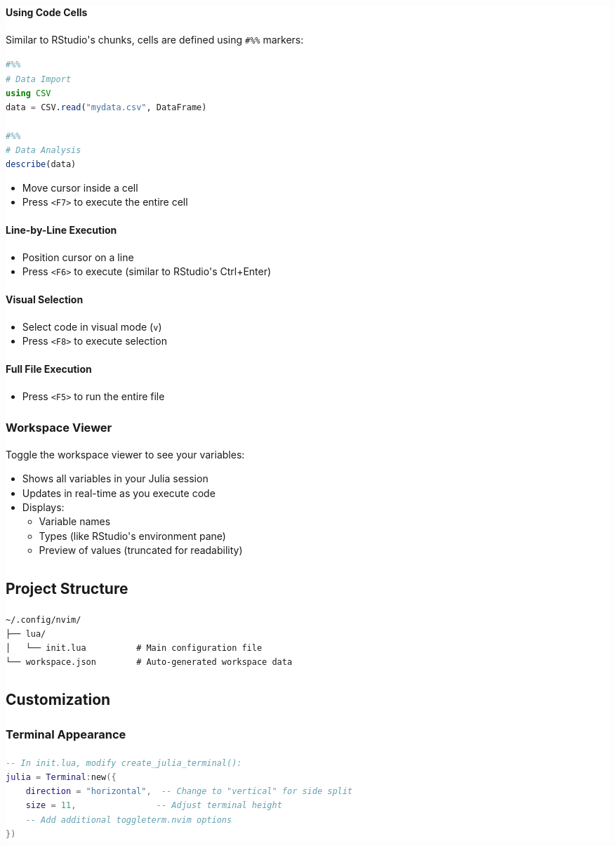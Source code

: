 #### Using Code Cells
Similar to RStudio's chunks, cells are defined using `#%%` markers:

```julia
#%%
# Data Import
using CSV
data = CSV.read("mydata.csv", DataFrame)

#%%
# Data Analysis
describe(data)
```

- Move cursor inside a cell
- Press `<F7>` to execute the entire cell

#### Line-by-Line Execution
- Position cursor on a line
- Press `<F6>` to execute (similar to RStudio's Ctrl+Enter)

#### Visual Selection
- Select code in visual mode (`v`)
- Press `<F8>` to execute selection

#### Full File Execution
- Press `<F5>` to run the entire file

### Workspace Viewer

Toggle the workspace viewer to see your variables:
- Shows all variables in your Julia session
- Updates in real-time as you execute code
- Displays:
  - Variable names
  - Types (like RStudio's environment pane)
  - Preview of values (truncated for readability)

## Project Structure

```
~/.config/nvim/
├── lua/
│   └── init.lua          # Main configuration file
└── workspace.json        # Auto-generated workspace data
```

## Customization

### Terminal Appearance
```lua
-- In init.lua, modify create_julia_terminal():
julia = Terminal:new({
    direction = "horizontal",  -- Change to "vertical" for side split
    size = 11,                -- Adjust terminal height
    -- Add additional toggleterm.nvim options
})
```
